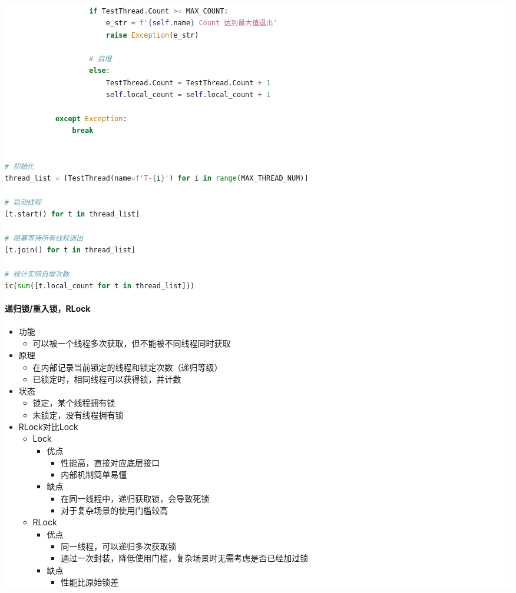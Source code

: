 ```python
                    if TestThread.Count >= MAX_COUNT:
                        e_str = f'{self.name} Count 达到最大值退出'
                        raise Exception(e_str)

                    # 自增
                    else:
                        TestThread.Count = TestThread.Count + 1
                        self.local_count = self.local_count + 1

            except Exception:
                break


# 初始化
thread_list = [TestThread(name=f'T-{i}') for i in range(MAX_THREAD_NUM)]

# 启动线程
[t.start() for t in thread_list]

# 阻塞等待所有线程退出
[t.join() for t in thread_list]

# 统计实际自增次数
ic(sum([t.local_count for t in thread_list]))
```



#### 递归锁/重入锁，RLock

* 功能
  * 可以被一个线程多次获取，但不能被不同线程同时获取
* 原理
  * 在内部记录当前锁定的线程和锁定次数（递归等级）
  * 已锁定时，相同线程可以获得锁，并计数
* 状态
  * 锁定，某个线程拥有锁
  * 未锁定，没有线程拥有锁
* RLock对比Lock
  * Lock
    * 优点
      * 性能高，直接对应底层接口
      * 内部机制简单易懂
    * 缺点
      * 在同一线程中，递归获取锁，会导致死锁
      * 对于复杂场景的使用门槛较高
  * RLock
    * 优点
      * 同一线程，可以递归多次获取锁
      * 通过一次封装，降低使用门槛，复杂场景时无需考虑是否已经加过锁
    * 缺点
      * 性能比原始锁差
